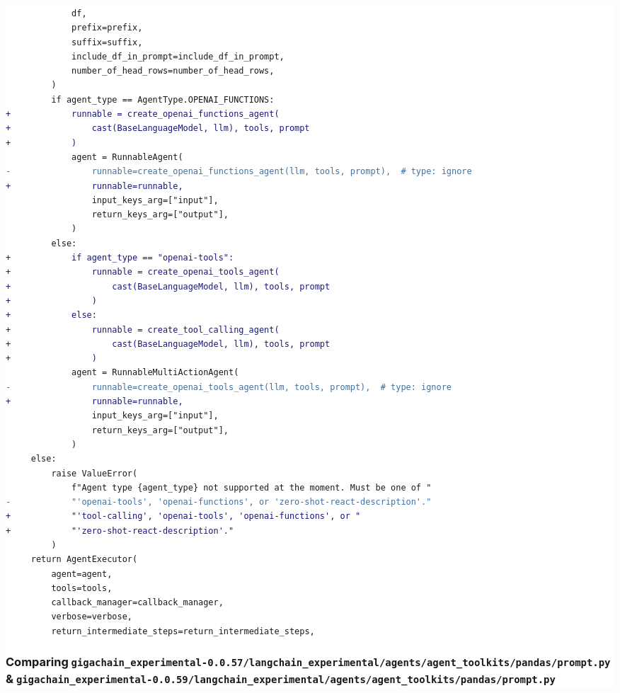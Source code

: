 ```diff
             df,
             prefix=prefix,
             suffix=suffix,
             include_df_in_prompt=include_df_in_prompt,
             number_of_head_rows=number_of_head_rows,
         )
         if agent_type == AgentType.OPENAI_FUNCTIONS:
+            runnable = create_openai_functions_agent(
+                cast(BaseLanguageModel, llm), tools, prompt
+            )
             agent = RunnableAgent(
-                runnable=create_openai_functions_agent(llm, tools, prompt),  # type: ignore
+                runnable=runnable,
                 input_keys_arg=["input"],
                 return_keys_arg=["output"],
             )
         else:
+            if agent_type == "openai-tools":
+                runnable = create_openai_tools_agent(
+                    cast(BaseLanguageModel, llm), tools, prompt
+                )
+            else:
+                runnable = create_tool_calling_agent(
+                    cast(BaseLanguageModel, llm), tools, prompt
+                )
             agent = RunnableMultiActionAgent(
-                runnable=create_openai_tools_agent(llm, tools, prompt),  # type: ignore
+                runnable=runnable,
                 input_keys_arg=["input"],
                 return_keys_arg=["output"],
             )
     else:
         raise ValueError(
             f"Agent type {agent_type} not supported at the moment. Must be one of "
-            "'openai-tools', 'openai-functions', or 'zero-shot-react-description'."
+            "'tool-calling', 'openai-tools', 'openai-functions', or "
+            "'zero-shot-react-description'."
         )
     return AgentExecutor(
         agent=agent,
         tools=tools,
         callback_manager=callback_manager,
         verbose=verbose,
         return_intermediate_steps=return_intermediate_steps,
```

### Comparing `gigachain_experimental-0.0.57/langchain_experimental/agents/agent_toolkits/pandas/prompt.py` & `gigachain_experimental-0.0.59/langchain_experimental/agents/agent_toolkits/pandas/prompt.py`
